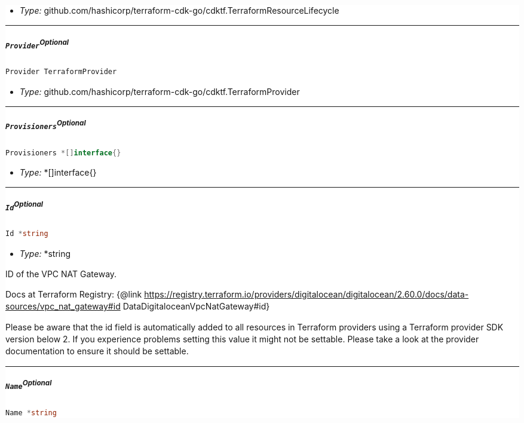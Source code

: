 - *Type:* github.com/hashicorp/terraform-cdk-go/cdktf.TerraformResourceLifecycle

---

##### `Provider`<sup>Optional</sup> <a name="Provider" id="@cdktf/provider-digitalocean.dataDigitaloceanVpcNatGateway.DataDigitaloceanVpcNatGatewayConfig.property.provider"></a>

```go
Provider TerraformProvider
```

- *Type:* github.com/hashicorp/terraform-cdk-go/cdktf.TerraformProvider

---

##### `Provisioners`<sup>Optional</sup> <a name="Provisioners" id="@cdktf/provider-digitalocean.dataDigitaloceanVpcNatGateway.DataDigitaloceanVpcNatGatewayConfig.property.provisioners"></a>

```go
Provisioners *[]interface{}
```

- *Type:* *[]interface{}

---

##### `Id`<sup>Optional</sup> <a name="Id" id="@cdktf/provider-digitalocean.dataDigitaloceanVpcNatGateway.DataDigitaloceanVpcNatGatewayConfig.property.id"></a>

```go
Id *string
```

- *Type:* *string

ID of the VPC NAT Gateway.

Docs at Terraform Registry: {@link https://registry.terraform.io/providers/digitalocean/digitalocean/2.60.0/docs/data-sources/vpc_nat_gateway#id DataDigitaloceanVpcNatGateway#id}

Please be aware that the id field is automatically added to all resources in Terraform providers using a Terraform provider SDK version below 2.
If you experience problems setting this value it might not be settable. Please take a look at the provider documentation to ensure it should be settable.

---

##### `Name`<sup>Optional</sup> <a name="Name" id="@cdktf/provider-digitalocean.dataDigitaloceanVpcNatGateway.DataDigitaloceanVpcNatGatewayConfig.property.name"></a>

```go
Name *string
```
